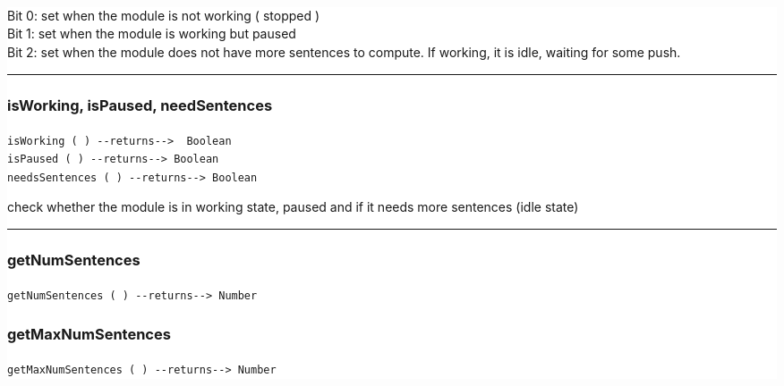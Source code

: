 Bit 0: set when the module is not working ( stopped )  
Bit 1: set when the module is working but paused  
Bit 2: set when the module does not have more sentences to compute. If working, it is idle, waiting for some push.  

---

### isWorking, isPaused, needSentences
```
isWorking ( ) --returns-->  Boolean
isPaused ( ) --returns--> Boolean
needsSentences ( ) --returns--> Boolean
```
check whether the module is in working state, paused and if it needs more sentences (idle state)

---

### getNumSentences
```
getNumSentences ( ) --returns--> Number
```

### getMaxNumSentences
```
getMaxNumSentences ( ) --returns--> Number
```